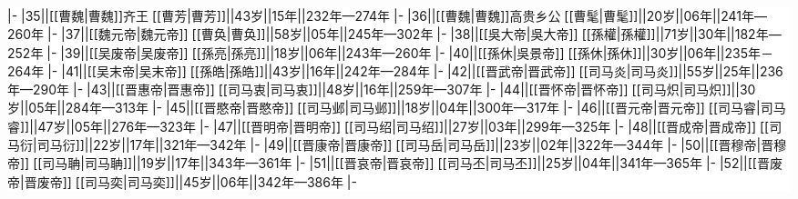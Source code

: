 |-
|35||[[曹魏|曹魏]]齐王 [[曹芳|曹芳]]||43岁||15年||232年—274年
|-
|36||[[曹魏|曹魏]]高贵乡公 [[曹髦|曹髦]]||20岁||06年||241年—260年
|-
|37||[[魏元帝|魏元帝]] [[曹奂|曹奂]]||58岁||05年||245年—302年
|-
|38||[[吳大帝|吳大帝]] [[孫權|孫權]]||71岁||30年||182年—252年
|-
|39||[[吴废帝|吴废帝]] [[孫亮|孫亮]]||18岁||06年||243年—260年
|-
|40||[[孫休|吳景帝]] [[孫休|孫休]]||30岁||06年||235年－264年
|-
|41||[[吴末帝|吴末帝]] [[孫皓|孫皓]]||43岁||16年||242年—284年
|-
|42||[[晋武帝|晋武帝]] [[司马炎|司马炎]]||55岁||25年||236年—290年
|-
|43||[[晋惠帝|晋惠帝]] [[司马衷|司马衷]]||48岁||16年||259年—307年
|-
|44||[[晋怀帝|晋怀帝]] [[司马炽|司马炽]]||30岁||05年||284年—313年
|-
|45||[[晋愍帝|晋愍帝]] [[司马邺|司马邺]]||18岁||04年||300年—317年
|-
|46||[[晋元帝|晋元帝]] [[司马睿|司马睿]]||47岁||05年||276年—323年
|-
|47||[[晋明帝|晋明帝]] [[司马绍|司马绍]]||27岁||03年||299年—325年
|-
|48||[[晋成帝|晋成帝]] [[司马衍|司马衍]]||22岁||17年||321年—342年
|-
|49||[[晋康帝|晋康帝]] [[司马岳|司马岳]]||23岁||02年||322年—344年
|-
|50||[[晋穆帝|晋穆帝]] [[司马聃|司马聃]]||19岁||17年||343年—361年
|-
|51||[[晋哀帝|晋哀帝]] [[司马丕|司马丕]]||25岁||04年||341年—365年
|-
|52||[[晋废帝|晋废帝]] [[司马奕|司马奕]]||45岁||06年||342年—386年
|-